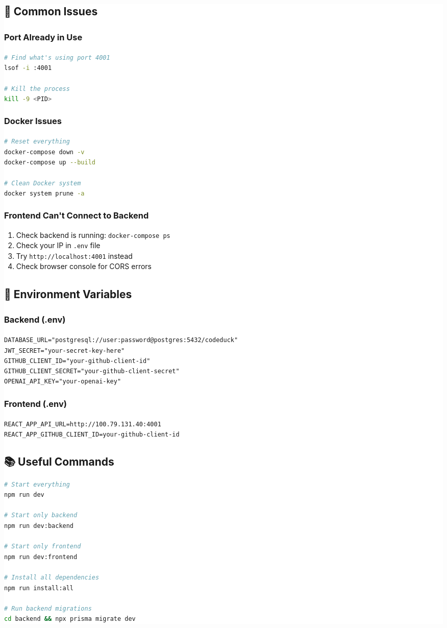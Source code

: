 ## 🚨 Common Issues

### Port Already in Use
```bash
# Find what's using port 4001
lsof -i :4001

# Kill the process
kill -9 <PID>
```

### Docker Issues
```bash
# Reset everything
docker-compose down -v
docker-compose up --build

# Clean Docker system
docker system prune -a
```

### Frontend Can't Connect to Backend
1. Check backend is running: `docker-compose ps`
2. Check your IP in `.env` file
3. Try `http://localhost:4001` instead
4. Check browser console for CORS errors

## 🔐 Environment Variables

### Backend (.env)
```env
DATABASE_URL="postgresql://user:password@postgres:5432/codeduck"
JWT_SECRET="your-secret-key-here"
GITHUB_CLIENT_ID="your-github-client-id"
GITHUB_CLIENT_SECRET="your-github-client-secret"
OPENAI_API_KEY="your-openai-key"
```

### Frontend (.env)
```env
REACT_APP_API_URL=http://100.79.131.40:4001
REACT_APP_GITHUB_CLIENT_ID=your-github-client-id
```

## 📚 Useful Commands

```bash
# Start everything
npm run dev

# Start only backend
npm run dev:backend

# Start only frontend
npm run dev:frontend

# Install all dependencies
npm run install:all

# Run backend migrations
cd backend && npx prisma migrate dev

```
